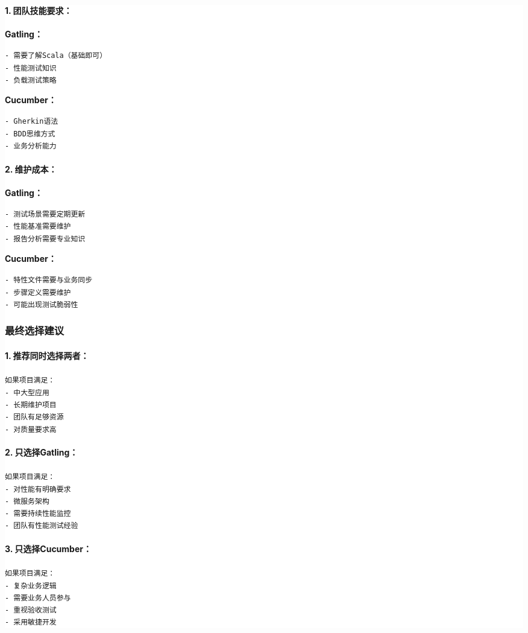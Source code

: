 #### 1. 团队技能要求：

**Gatling：**
```plaintext
- 需要了解Scala（基础即可）
- 性能测试知识
- 负载测试策略
```

**Cucumber：**
```plaintext
- Gherkin语法
- BDD思维方式
- 业务分析能力
```

#### 2. 维护成本：

**Gatling：**
```plaintext
- 测试场景需要定期更新
- 性能基准需要维护
- 报告分析需要专业知识
```

**Cucumber：**
```plaintext
- 特性文件需要与业务同步
- 步骤定义需要维护
- 可能出现测试脆弱性
```

### 最终选择建议

#### 1. 推荐同时选择两者：
```plaintext
如果项目满足：
- 中大型应用
- 长期维护项目
- 团队有足够资源
- 对质量要求高
```

#### 2. 只选择Gatling：
```plaintext
如果项目满足：
- 对性能有明确要求
- 微服务架构
- 需要持续性能监控
- 团队有性能测试经验
```

#### 3. 只选择Cucumber：
```plaintext
如果项目满足：
- 复杂业务逻辑
- 需要业务人员参与
- 重视验收测试
- 采用敏捷开发
```
